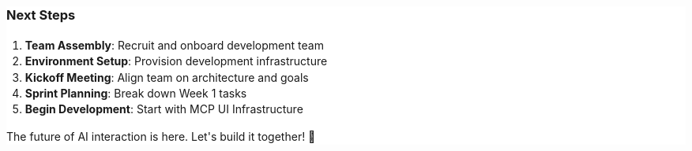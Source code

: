 ### Next Steps
1. **Team Assembly**: Recruit and onboard development team
2. **Environment Setup**: Provision development infrastructure
3. **Kickoff Meeting**: Align team on architecture and goals
4. **Sprint Planning**: Break down Week 1 tasks
5. **Begin Development**: Start with MCP UI Infrastructure

The future of AI interaction is here. Let's build it together! 🚀